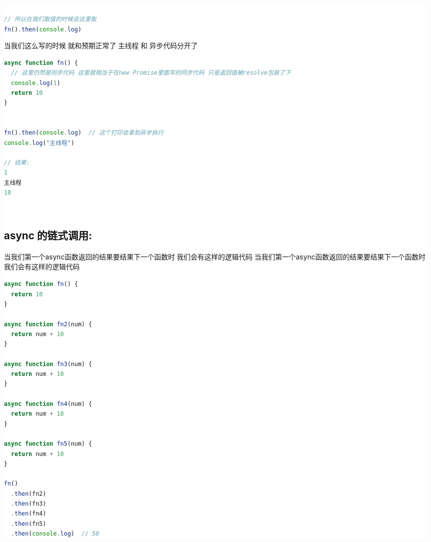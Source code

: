  ```js

// 所以在我们取值的时候会这里取
fn().then(console.log)
```

当我们这么写的时候 就和预期正常了 主线程 和 异步代码分开了
```js
async function fn() {
  // 这里仍然是同步代码 这里就相当于在new Promise里面写的同步代码 只是返回值被resolve包装了下
  console.log(1)  
  return 10
}


fn().then(console.log)  // 这个打印会拿到异步执行
console.log("主线程")

// 结果:
1
主线程
10
```

<br>

## **async 的链式调用:**
当我们第一个async函数返回的结果要结果下一个函数时 我们会有这样的逻辑代码
当我们第一个async函数返回的结果要结果下一个函数时 我们会有这样的逻辑代码
```js
async function fn() {
  return 10
}

async function fn2(num) {
  return num + 10
}

async function fn3(num) {
  return num + 10
}

async function fn4(num) {
  return num + 10
}

async function fn5(num) {
  return num + 10
}

fn()
  .then(fn2)
  .then(fn3)
  .then(fn4)
  .then(fn5)
  .then(console.log)  // 50
```
